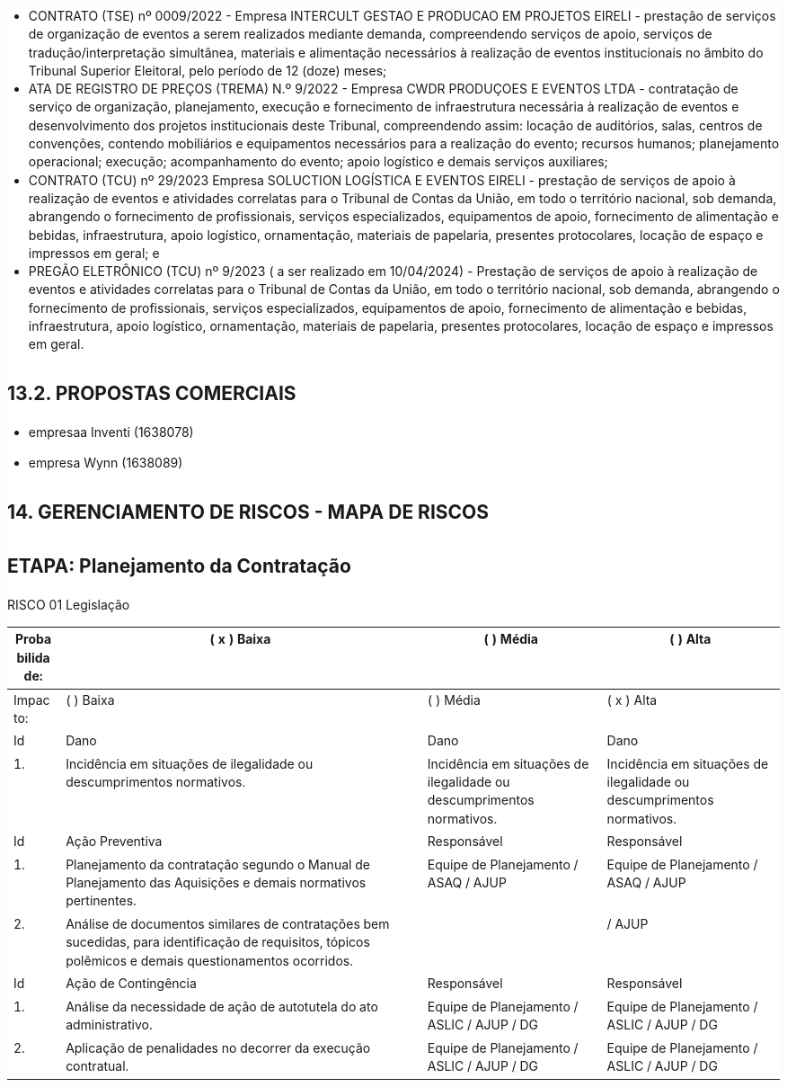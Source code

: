 - CONTRATO (TSE) nº 0009/2022 - Empresa INTERCULT GESTAO E PRODUCAO EM PROJETOS EIRELI - prestação de serviços de organização de eventos a serem realizados mediante demanda, compreendendo serviços de apoio, serviços de tradução/interpretação simultânea, materiais e alimentação necessários à realização de eventos institucionais no âmbito do Tribunal Superior Eleitoral, pelo período de 12 (doze) meses;
- ATA DE REGISTRO DE PREÇOS (TREMA) N.º 9/2022 - Empresa CWDR PRODUÇOES E EVENTOS LTDA - contratação de serviço de organização, planejamento, execução e fornecimento de infraestrutura necessária à realização de eventos e desenvolvimento dos projetos institucionais deste Tribunal, compreendendo assim: locação de auditórios, salas, centros de convenções, contendo mobiliários e equipamentos necessários para a realização do evento; recursos humanos; planejamento operacional; execução; acompanhamento do evento; apoio logístico e demais serviços auxiliares;
- CONTRATO (TCU) nº 29/2023 Empresa SOLUCTION LOGÍSTICA E EVENTOS EIRELI - prestação de serviços de apoio à realização de eventos e atividades correlatas para o Tribunal de Contas da União, em todo o território nacional, sob demanda, abrangendo o fornecimento de profissionais, serviços especializados, equipamentos de apoio, fornecimento de alimentação e bebidas, infraestrutura, apoio logístico, ornamentação, materiais de papelaria, presentes protocolares, locação de espaço e impressos em geral; e
- PREGÃO ELETRÔNICO (TCU) nº 9/2023 ( a ser realizado em 10/04/2024) - Prestação de serviços de apoio à realização de eventos e atividades correlatas para o Tribunal de Contas da União, em todo o território nacional, sob demanda, abrangendo o fornecimento de profissionais, serviços especializados, equipamentos de apoio, fornecimento de alimentação e bebidas, infraestrutura, apoio logístico, ornamentação, materiais de papelaria, presentes protocolares, locação de espaço e impressos em geral.

## 13.2. PROPOSTAS COMERCIAIS

- empresaa Inventi (1638078)

- empresa Wynn (1638089)

## 14. GERENCIAMENTO DE RISCOS - MAPA DE RISCOS

## ETAPA: Planejamento da Contratação

RISCO 01 Legislação

| Probabilidade:   | ( x ) Baixa                                                                                                                                            | ( ) Média                                                             | ( ) Alta                                                              |
|------------------|--------------------------------------------------------------------------------------------------------------------------------------------------------|-----------------------------------------------------------------------|-----------------------------------------------------------------------|
| Impacto:         | ( ) Baixa                                                                                                                                              | ( ) Média                                                             | ( x ) Alta                                                            |
| Id               | Dano                                                                                                                                                   | Dano                                                                  | Dano                                                                  |
| 1.               | Incidência em situações de ilegalidade ou descumprimentos normativos.                                                                                  | Incidência em situações de ilegalidade ou descumprimentos normativos. | Incidência em situações de ilegalidade ou descumprimentos normativos. |
| Id               | Ação Preventiva                                                                                                                                        | Responsável                                                           | Responsável                                                           |
| 1.               | Planejamento da contratação segundo o Manual de Planejamento das Aquisições e demais normativos pertinentes.                                           | Equipe de Planejamento / ASAQ / AJUP                                  | Equipe de Planejamento / ASAQ / AJUP                                  |
| 2.               | Análise de documentos similares de contratações bem sucedidas, para identificação de requisitos, tópicos polêmicos e demais questionamentos ocorridos. |                                                                       | / AJUP                                                                |
| Id               | Ação de Contingência                                                                                                                                   | Responsável                                                           | Responsável                                                           |
| 1.               | Análise da necessidade de ação de autotutela do ato administrativo.                                                                                    | Equipe de Planejamento / ASLIC / AJUP / DG                            | Equipe de Planejamento / ASLIC / AJUP / DG                            |
| 2.               | Aplicação de penalidades no decorrer da execução contratual.                                                                                           | Equipe de Planejamento / ASLIC / AJUP / DG                            | Equipe de Planejamento / ASLIC / AJUP / DG                            |
